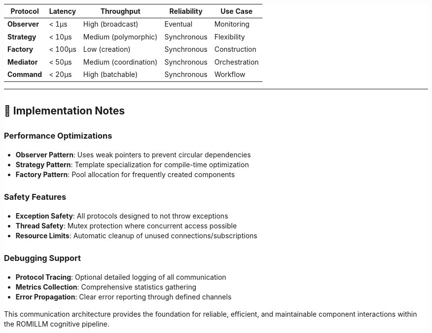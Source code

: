 | **Protocol** | **Latency** | **Throughput** | **Reliability** | **Use Case** |
|--------------|-------------|----------------|-----------------|-------------|
| **Observer** | < 1μs | High (broadcast) | Eventual | Monitoring |
| **Strategy** | < 10μs | Medium (polymorphic) | Synchronous | Flexibility |
| **Factory** | < 100μs | Low (creation) | Synchronous | Construction |
| **Mediator** | < 50μs | Medium (coordination) | Synchronous | Orchestration |
| **Command** | < 20μs | High (batchable) | Synchronous | Workflow |

---

## 🔧 Implementation Notes

### Performance Optimizations
- **Observer Pattern**: Uses weak pointers to prevent circular dependencies
- **Strategy Pattern**: Template specialization for compile-time optimization
- **Factory Pattern**: Pool allocation for frequently created components

### Safety Features
- **Exception Safety**: All protocols designed to not throw exceptions
- **Thread Safety**: Mutex protection where concurrent access possible
- **Resource Limits**: Automatic cleanup of unused connections/subscriptions

### Debugging Support
- **Protocol Tracing**: Optional detailed logging of all communication
- **Metrics Collection**: Comprehensive statistics gathering
- **Error Propagation**: Clear error reporting through defined channels

This communication architecture provides the foundation for reliable, efficient, and maintainable component interactions within the ROMILLM cognitive pipeline.
